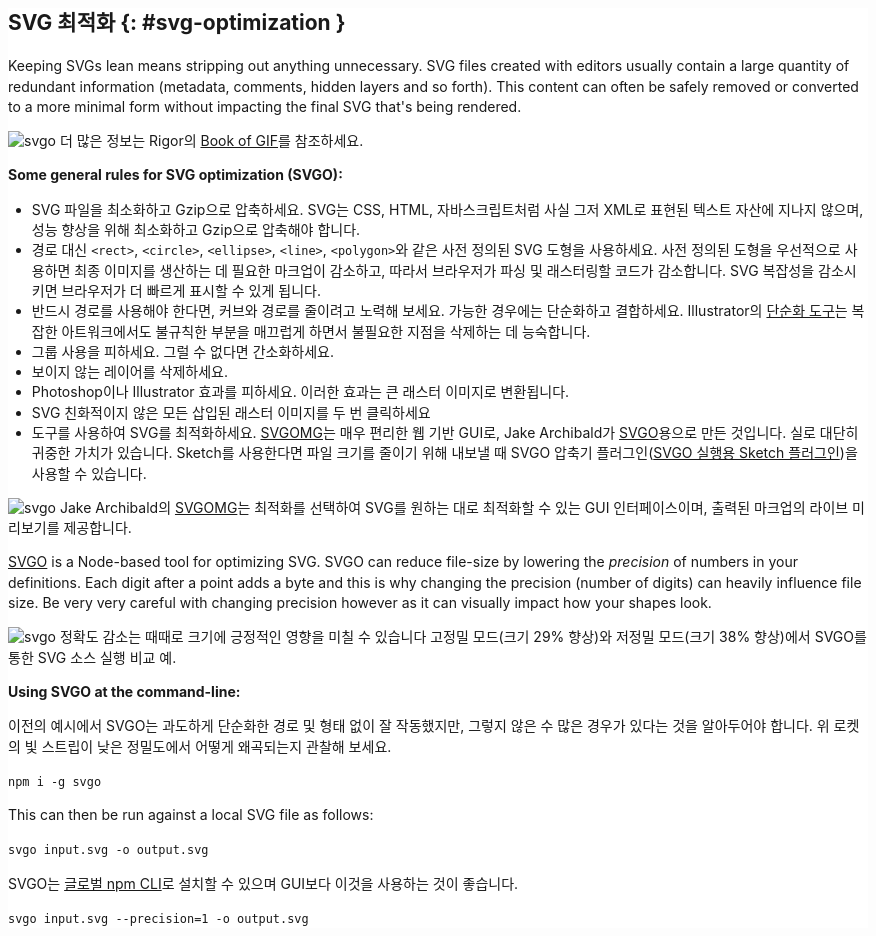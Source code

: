 ## SVG 최적화 {: #svg-optimization }

Keeping SVGs lean means stripping out anything unnecessary. SVG files created with editors usually contain a large quantity of redundant information (metadata, comments, hidden layers and so forth). This content can often be safely removed or converted to a more minimal form without impacting the final SVG that's being rendered.

![svgo](images/Modern-Image26.jpg) 더 많은 정보는 Rigor의 [Book of GIF](https://rigor.com/wp-content/uploads/2017/03/TheBookofGIFPDF.pdf)를 참조하세요.

**Some general rules for SVG optimization (SVGO):**

* SVG 파일을 최소화하고 Gzip으로 압축하세요. SVG는 CSS, HTML, 자바스크립트처럼 사실 그저 XML로 표현된 텍스트 자산에 지나지 않으며, 성능 향상을 위해 최소화하고 Gzip으로 압축해야 합니다.
* 경로 대신 `<rect>`, `<circle>`, `<ellipse>`, `<line>`, `<polygon>`와 같은 사전 정의된 SVG 도형을 사용하세요. 사전 정의된 도형을 우선적으로 사용하면 최종 이미지를 생산하는 데 필요한 마크업이 감소하고, 따라서 브라우저가 파싱 및 래스터링할 코드가 감소합니다. SVG 복잡성을 감소시키면 브라우저가 더 빠르게 표시할 수 있게 됩니다.
* 반드시 경로를 사용해야 한다면, 커브와 경로를 줄이려고 노력해 보세요. 가능한 경우에는 단순화하고 결합하세요. Illustrator의 [단순화 도구](http://jlwagner.net/talks/these-images/#/2/10)는 복잡한 아트워크에서도 불규칙한 부분을 매끄럽게 하면서 불필요한 지점을 삭제하는 데 능숙합니다.
* 그룹 사용을 피하세요. 그럴 수 없다면 간소화하세요.
* 보이지 않는 레이어를 삭제하세요.
* Photoshop이나 Illustrator 효과를 피하세요. 이러한 효과는 큰 래스터 이미지로 변환됩니다.
* SVG 친화적이지 않은 모든 삽입된 래스터 이미지를 두 번 클릭하세요
* 도구를 사용하여 SVG를 최적화하세요. [SVGOMG](https://jakearchibald.github.io/svgomg/)는 매우 편리한 웹 기반 GUI로, Jake Archibald가 [SVGO](https://github.com/svg/svgo)용으로 만든 것입니다. 실로 대단히 귀중한 가치가 있습니다. Sketch를 사용한다면 파일 크기를 줄이기 위해 내보낼 때 SVGO 압축기 플러그인([SVGO 실행용 Sketch 플러그인](https://www.sketchapp.com/extensions/plugins/svgo-compressor/))을 사용할 수 있습니다.

![svgo](images/svgo-precision.jpg) Jake Archibald의 [SVGOMG](https://jakearchibald.github.io/svgomg/)는 최적화를 선택하여 SVG를 원하는 대로 최적화할 수 있는 GUI 인터페이스이며, 출력된 마크업의 라이브 미리보기를 제공합니다.

[SVGO](https://github.com/svg/svgo) is a Node-based tool for optimizing SVG. SVGO can reduce file-size by lowering the *precision* of numbers in your <path> definitions. Each digit after a point adds a byte and this is why changing the precision (number of digits) can heavily influence file size. Be very very careful with changing precision however as it can visually impact how your shapes look.

![svgo 정확도 감소는
        때때로 크기에 긍정적인 영향을 미칠 수 있습니다](images/Modern-Image28.jpg) 고정밀 모드(크기 29% 향상)와 저정밀 모드(크기 38% 향상)에서 SVGO를 통한 SVG 소스 실행 비교 예.

**Using SVGO at the command-line:**

이전의 예시에서 SVGO는 과도하게 단순화한 경로 및 형태 없이 잘 작동했지만, 그렇지 않은 수 많은 경우가 있다는 것을 알아두어야 합니다. 위 로켓의 빛 스트립이 낮은 정밀도에서 어떻게 왜곡되는지 관찰해 보세요.

    npm i -g svgo
    

This can then be run against a local SVG file as follows:

    svgo input.svg -o output.svg
    

SVGO는 [글로벌 npm CLI](https://www.npmjs.com/package/svgo)로 설치할 수 있으며 GUI보다 이것을 사용하는 것이 좋습니다.

    svgo input.svg --precision=1 -o output.svg
    
